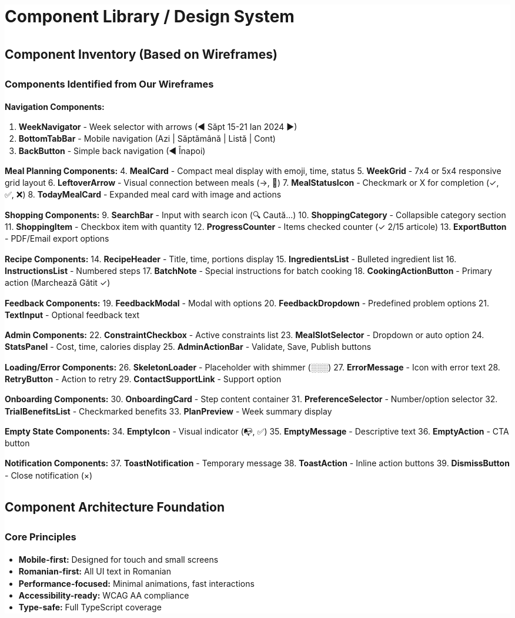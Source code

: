 # Component Library / Design System

## Component Inventory (Based on Wireframes)

### Components Identified from Our Wireframes

**Navigation Components:**

1. **WeekNavigator** - Week selector with arrows (◀ Săpt 15-21 Ian 2024 ▶)
2. **BottomTabBar** - Mobile navigation (Azi | Săptămână | Listă | Cont)
3. **BackButton** - Simple back navigation (◀ Înapoi)

**Meal Planning Components:** 4. **MealCard** - Compact meal display with emoji, time, status 5. **WeekGrid** - 7x4 or 5x4 responsive grid layout 6. **LeftoverArrow** - Visual connection between meals (→, 🔄) 7. **MealStatusIcon** - Checkmark or X for completion (✓, ✅, ❌) 8. **TodayMealCard** - Expanded meal card with image and actions

**Shopping Components:** 9. **SearchBar** - Input with search icon (🔍 Caută...) 10. **ShoppingCategory** - Collapsible category section 11. **ShoppingItem** - Checkbox item with quantity 12. **ProgressCounter** - Items checked counter (✓ 2/15 articole) 13. **ExportButton** - PDF/Email export options

**Recipe Components:** 14. **RecipeHeader** - Title, time, portions display 15. **IngredientsList** - Bulleted ingredient list 16. **InstructionsList** - Numbered steps 17. **BatchNote** - Special instructions for batch cooking 18. **CookingActionButton** - Primary action (Marchează Gătit ✓)

**Feedback Components:** 19. **FeedbackModal** - Modal with options 20. **FeedbackDropdown** - Predefined problem options 21. **TextInput** - Optional feedback text

**Admin Components:** 22. **ConstraintCheckbox** - Active constraints list 23. **MealSlotSelector** - Dropdown or auto option 24. **StatsPanel** - Cost, time, calories display 25. **AdminActionBar** - Validate, Save, Publish buttons

**Loading/Error Components:** 26. **SkeletonLoader** - Placeholder with shimmer (░░░) 27. **ErrorMessage** - Icon with error text 28. **RetryButton** - Action to retry 29. **ContactSupportLink** - Support option

**Onboarding Components:** 30. **OnboardingCard** - Step content container 31. **PreferenceSelector** - Number/option selector 32. **TrialBenefitsList** - Checkmarked benefits 33. **PlanPreview** - Week summary display

**Empty State Components:** 34. **EmptyIcon** - Visual indicator (📭, ✅) 35. **EmptyMessage** - Descriptive text 36. **EmptyAction** - CTA button

**Notification Components:** 37. **ToastNotification** - Temporary message 38. **ToastAction** - Inline action buttons 39. **DismissButton** - Close notification (×)

## Component Architecture Foundation

### Core Principles

- **Mobile-first:** Designed for touch and small screens
- **Romanian-first:** All UI text in Romanian
- **Performance-focused:** Minimal animations, fast interactions
- **Accessibility-ready:** WCAG AA compliance
- **Type-safe:** Full TypeScript coverage
